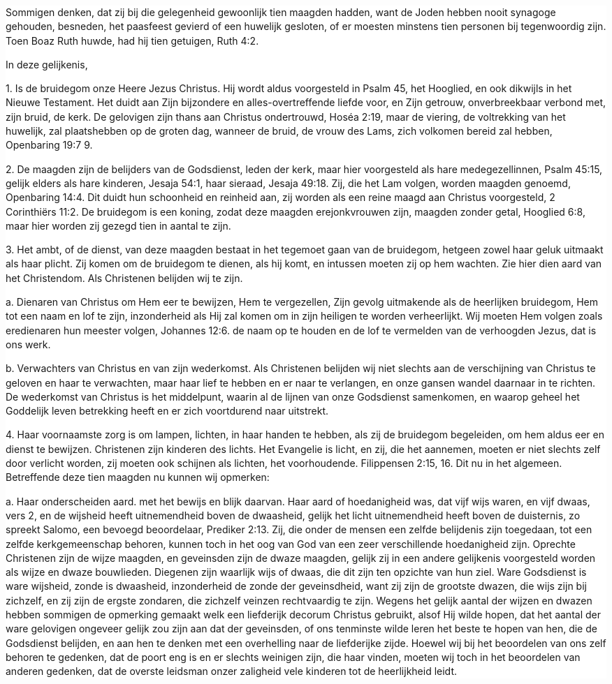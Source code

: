 Sommigen denken, dat zij bij die gelegenheid gewoonlijk tien maagden hadden, want de Joden hebben nooit synagoge gehouden, besneden, het paasfeest gevierd of een huwelijk gesloten, of er moesten minstens tien personen bij tegenwoordig zijn. Toen Boaz Ruth huwde, had hij tien getuigen, Ruth 4:2. 

In deze gelijkenis, 

1\. Is de bruidegom onze Heere Jezus Christus. Hij wordt aldus voorgesteld in Psalm 45, het Hooglied, en ook dikwijls in het Nieuwe Testament. Het duidt aan Zijn bijzondere en alles-overtreffende liefde voor, en Zijn getrouw, onverbreekbaar verbond met, zijn bruid, de kerk. 
De gelovigen zijn thans aan Christus ondertrouwd, Hoséa 2:19, maar de viering, de voltrekking van het huwelijk, zal plaatshebben op de groten dag, wanneer de bruid, de vrouw des Lams, zich volkomen bereid zal hebben, Openbaring 19:7 9. 

2\. De maagden zijn de belijders van de Godsdienst, leden der kerk, maar hier voorgesteld als hare medegezellinnen, Psalm 45:15, gelijk elders als hare kinderen, Jesaja 54:1, haar sieraad, Jesaja 49:18. Zij, die het Lam volgen, worden maagden genoemd, Openbaring 14:4. Dit duidt hun schoonheid en reinheid aan, zij worden als een reine maagd aan Christus voorgesteld, 2 Corinthiërs 11:2. De bruidegom is een koning, zodat deze maagden erejonkvrouwen zijn, maagden zonder getal, Hooglied 6:8, maar hier worden zij gezegd tien in aantal te zijn. 

3\. Het ambt, of de dienst, van deze maagden bestaat in het tegemoet gaan van de bruidegom, hetgeen zowel haar geluk uitmaakt als haar plicht. Zij komen om de bruidegom te dienen, als hij komt, en intussen moeten zij op hem wachten. Zie hier dien aard van het Christendom. 
Als Christenen belijden wij te zijn. 

a. Dienaren van Christus om Hem eer te bewijzen, Hem te vergezellen, Zijn gevolg uitmakende als de heerlijken bruidegom, Hem tot een naam en lof te zijn, inzonderheid als Hij zal komen om in zijn heiligen te worden verheerlijkt. Wij moeten Hem volgen zoals eredienaren hun meester volgen, Johannes 12:6. de naam op te houden en de lof te vermelden van de verhoogden Jezus, dat is ons werk. 

b. Verwachters van Christus en van zijn wederkomst. Als Christenen belijden wij niet slechts aan de verschijning van Christus te geloven en haar te verwachten, maar haar lief te hebben en er naar te verlangen, en onze gansen wandel daarnaar in te richten. De wederkomst van Christus is het middelpunt, waarin al de lijnen van onze Godsdienst samenkomen, en waarop geheel het Goddelijk leven betrekking heeft en er zich voortdurend naar uitstrekt. 

4\. Haar voornaamste zorg is om lampen, lichten, in haar handen te hebben, als zij de bruidegom begeleiden, om hem aldus eer en dienst te bewijzen. Christenen zijn kinderen des lichts. Het Evangelie is licht, en zij, die het aannemen, moeten er niet slechts zelf door verlicht worden, zij moeten ook schijnen als lichten, het voorhoudende. Filippensen 2:15, 16. Dit nu in het algemeen. 
Betreffende deze tien maagden nu kunnen wij opmerken: 

a. Haar onderscheiden aard. met het bewijs en blijk daarvan. Haar aard of hoedanigheid was, dat vijf wijs waren, en vijf dwaas, vers 2, en de wijsheid heeft uitnemendheid boven de dwaasheid, gelijk het licht uitnemendheid heeft boven de duisternis, zo spreekt Salomo, een bevoegd beoordelaar, Prediker 2:13. Zij, die onder de mensen een zelfde belijdenis zijn toegedaan, tot een zelfde kerkgemeenschap behoren, kunnen toch in het oog van God van een zeer verschillende hoedanigheid zijn. Oprechte Christenen zijn de wijze maagden, en geveinsden zijn de dwaze maagden, gelijk zij in een andere gelijkenis voorgesteld worden als wijze en dwaze bouwlieden. Diegenen zijn waarlijk wijs of dwaas, die dit zijn ten opzichte van hun ziel. Ware Godsdienst is ware wijsheid, zonde is dwaasheid, inzonderheid de zonde der geveinsdheid, want zij zijn de grootste dwazen, die wijs zijn bij zichzelf, en zij zijn de ergste zondaren, die zichzelf veinzen rechtvaardig te zijn. Wegens het gelijk aantal der wijzen en dwazen hebben sommigen de opmerking gemaakt welk een liefderijk decorum Christus gebruikt, alsof Hij wilde hopen, dat het aantal der ware gelovigen ongeveer gelijk zou zijn aan dat der geveinsden, of ons tenminste wilde leren het beste te hopen van hen, die de Godsdienst belijden, en aan hen te denken met een overhelling naar de liefderijke zijde. Hoewel wij bij het beoordelen van ons zelf behoren te gedenken, dat de poort eng is en er slechts weinigen zijn, die haar vinden, moeten wij toch in het beoordelen van anderen gedenken, dat de overste leidsman onzer zaligheid vele kinderen tot de heerlijkheid leidt. 
